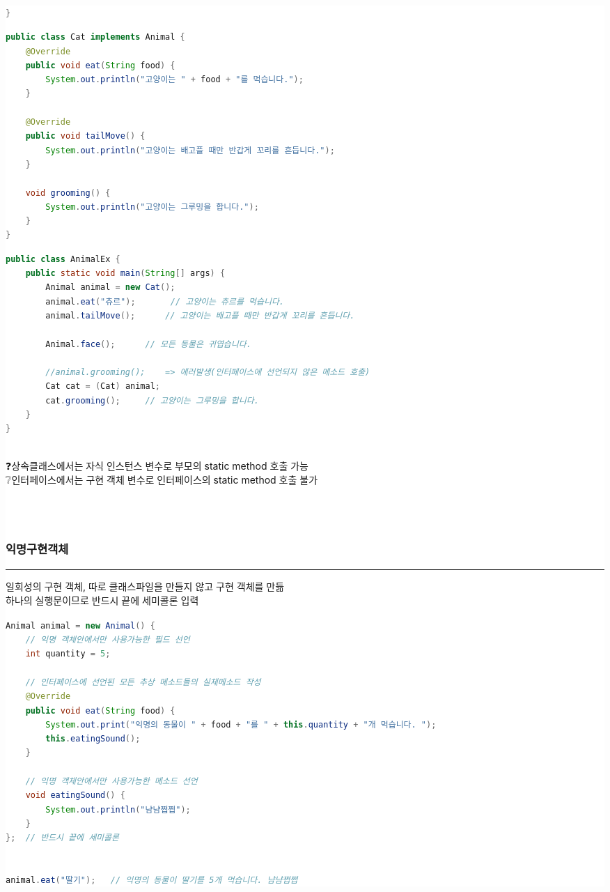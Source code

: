 ```java
}
```
```java
public class Cat implements Animal {
	@Override
	public void eat(String food) {
		System.out.println("고양이는 " + food + "를 먹습니다.");
	}

	@Override
	public void tailMove() {
		System.out.println("고양이는 배고플 때만 반갑게 꼬리를 흔듭니다.");
	}

	void grooming() {
		System.out.println("고양이는 그루밍을 합니다.");
	}		
}
```
```java
public class AnimalEx {
	public static void main(String[] args) {
		Animal animal = new Cat();
		animal.eat("츄르");		// 고양이는 츄르를 먹습니다.
		animal.tailMove();		// 고양이는 배고플 때만 반갑게 꼬리를 흔듭니다.
		
		Animal.face();		// 모든 동물은 귀엽습니다.

		//animal.grooming();	=> 에러발생(인터페이스에 선언되지 않은 메소드 호출)
		Cat cat = (Cat) animal;
		cat.grooming();		// 고양이는 그루밍을 합니다.
	}
}
```
<br>
❓상속클래스에서는 자식 인스턴스 변수로 부모의 static method 호출 가능<br>
❔인터페이스에서는 구현 객체 변수로 인터페이스의 static method 호출 불가<br>


<br><br>
### 익명구현객체
---
일회성의 구현 객체, 따로 클래스파일을 만들지 않고 구현 객체를 만듦<br>
하나의 실행문이므로 반드시 끝에 세미콜론 입력<br>
```java
Animal animal = new Animal() {
	// 익명 객체안에서만 사용가능한 필드 선언
	int quantity = 5;

	// 인터페이스에 선언된 모든 추상 메소드들의 실체메소드 작성
	@Override
	public void eat(String food) {
		System.out.print("익명의 동물이 " + food + "를 " + this.quantity + "개 먹습니다. ");
		this.eatingSound();
	}

	// 익명 객체안에서만 사용가능한 메소드 선언
	void eatingSound() {
		System.out.println("냠냠쩝쩝");
	}
};	// 반드시 끝에 세미콜론


animal.eat("딸기");	// 익명의 동물이 딸기를 5개 먹습니다. 냠냠쩝쩝
```